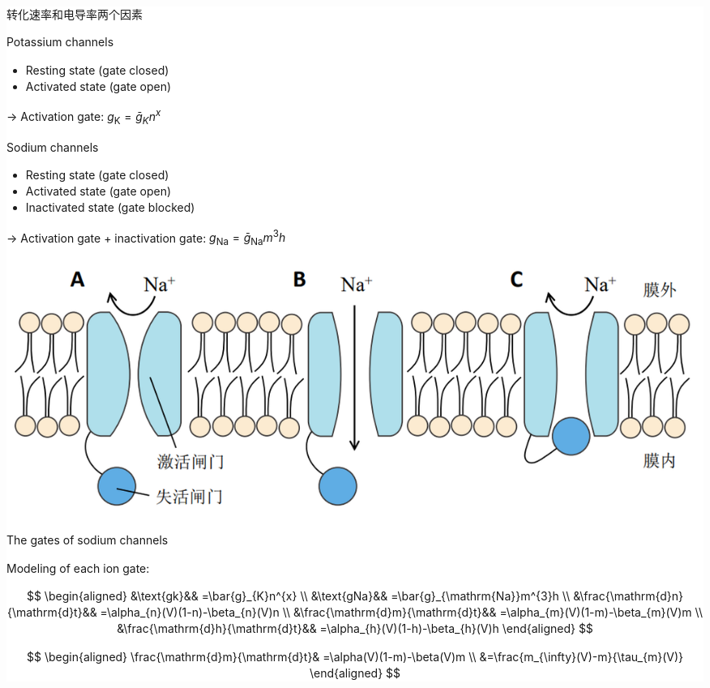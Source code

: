 转化速率和电导率两个因素

Potassium channels

- Resting state (gate closed)
- Activated state (gate open)

→ Activation gate: $g_{\mathrm{K}}=\bar{g}_{K}n^{x}$

Sodium channels

- Resting state (gate closed)
- Activated state (gate open)
- Inactivated state (gate blocked)

→ Activation gate + inactivation gate: $g_{\mathrm{Na}}=\bar{g}_\text{Na}m^3h$

![image-20230824113116329](Notes.assets/image-20230824113116329.png)

The gates of sodium channels

Modeling of each ion gate:

$$
\begin{aligned}
&\text{gk}&& =\bar{g}_{K}n^{x}  \\
&\text{gNa}&& =\bar{g}_{\mathrm{Na}}m^{3}h  \\
&\frac{\mathrm{d}n}{\mathrm{d}t}&& =\alpha_{n}(V)(1-n)-\beta_{n}(V)n  \\
&\frac{\mathrm{d}m}{\mathrm{d}t}&& =\alpha_{m}(V)(1-m)-\beta_{m}(V)m  \\
&\frac{\mathrm{d}h}{\mathrm{d}t}&& =\alpha_{h}(V)(1-h)-\beta_{h}(V)h 
\end{aligned}
$$

$$
\begin{aligned}
\frac{\mathrm{d}m}{\mathrm{d}t}& =\alpha(V)(1-m)-\beta(V)m  \\
&=\frac{m_{\infty}(V)-m}{\tau_{m}(V)}
\end{aligned}
$$
